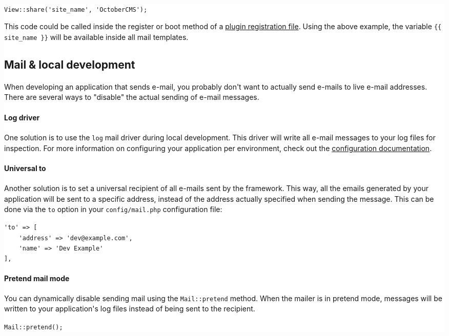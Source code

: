     View::share('site_name', 'OctoberCMS');

This code could be called inside the register or boot method of a [plugin registration file](../plugin/registration.md). Using the above example, the variable `{{ site_name }}` will be available inside all mail templates.

<a name="mail-and-local-development"></a>
## Mail & local development

When developing an application that sends e-mail, you probably don't want to actually send e-mails to live e-mail addresses. There are several ways to "disable" the actual sending of e-mail messages.

#### Log driver

One solution is to use the `log` mail driver during local development. This driver will write all e-mail messages to your log files for inspection. For more information on configuring your application per environment, check out the [configuration documentation](../setup/configuration.md).

#### Universal to

Another solution is to set a universal recipient of all e-mails sent by the framework. This way, all the emails generated by your application will be sent to a specific address, instead of the address actually specified when sending the message. This can be done via the `to` option in your `config/mail.php` configuration file:

    'to' => [
        'address' => 'dev@example.com',
        'name' => 'Dev Example'
    ],

#### Pretend mail mode

You can dynamically disable sending mail using the `Mail::pretend` method. When the mailer is in pretend mode, messages will be written to your application's log files instead of being sent to the recipient.

    Mail::pretend();
